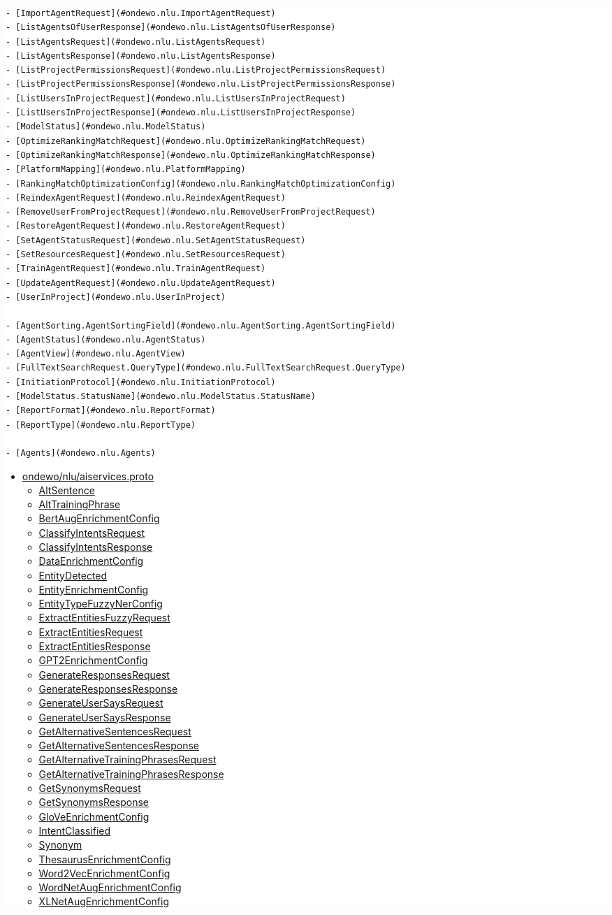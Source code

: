     - [ImportAgentRequest](#ondewo.nlu.ImportAgentRequest)
    - [ListAgentsOfUserResponse](#ondewo.nlu.ListAgentsOfUserResponse)
    - [ListAgentsRequest](#ondewo.nlu.ListAgentsRequest)
    - [ListAgentsResponse](#ondewo.nlu.ListAgentsResponse)
    - [ListProjectPermissionsRequest](#ondewo.nlu.ListProjectPermissionsRequest)
    - [ListProjectPermissionsResponse](#ondewo.nlu.ListProjectPermissionsResponse)
    - [ListUsersInProjectRequest](#ondewo.nlu.ListUsersInProjectRequest)
    - [ListUsersInProjectResponse](#ondewo.nlu.ListUsersInProjectResponse)
    - [ModelStatus](#ondewo.nlu.ModelStatus)
    - [OptimizeRankingMatchRequest](#ondewo.nlu.OptimizeRankingMatchRequest)
    - [OptimizeRankingMatchResponse](#ondewo.nlu.OptimizeRankingMatchResponse)
    - [PlatformMapping](#ondewo.nlu.PlatformMapping)
    - [RankingMatchOptimizationConfig](#ondewo.nlu.RankingMatchOptimizationConfig)
    - [ReindexAgentRequest](#ondewo.nlu.ReindexAgentRequest)
    - [RemoveUserFromProjectRequest](#ondewo.nlu.RemoveUserFromProjectRequest)
    - [RestoreAgentRequest](#ondewo.nlu.RestoreAgentRequest)
    - [SetAgentStatusRequest](#ondewo.nlu.SetAgentStatusRequest)
    - [SetResourcesRequest](#ondewo.nlu.SetResourcesRequest)
    - [TrainAgentRequest](#ondewo.nlu.TrainAgentRequest)
    - [UpdateAgentRequest](#ondewo.nlu.UpdateAgentRequest)
    - [UserInProject](#ondewo.nlu.UserInProject)
  
    - [AgentSorting.AgentSortingField](#ondewo.nlu.AgentSorting.AgentSortingField)
    - [AgentStatus](#ondewo.nlu.AgentStatus)
    - [AgentView](#ondewo.nlu.AgentView)
    - [FullTextSearchRequest.QueryType](#ondewo.nlu.FullTextSearchRequest.QueryType)
    - [InitiationProtocol](#ondewo.nlu.InitiationProtocol)
    - [ModelStatus.StatusName](#ondewo.nlu.ModelStatus.StatusName)
    - [ReportFormat](#ondewo.nlu.ReportFormat)
    - [ReportType](#ondewo.nlu.ReportType)
  
    - [Agents](#ondewo.nlu.Agents)
  
- [ondewo/nlu/aiservices.proto](#ondewo/nlu/aiservices.proto)
    - [AltSentence](#ondewo.nlu.AltSentence)
    - [AltTrainingPhrase](#ondewo.nlu.AltTrainingPhrase)
    - [BertAugEnrichmentConfig](#ondewo.nlu.BertAugEnrichmentConfig)
    - [ClassifyIntentsRequest](#ondewo.nlu.ClassifyIntentsRequest)
    - [ClassifyIntentsResponse](#ondewo.nlu.ClassifyIntentsResponse)
    - [DataEnrichmentConfig](#ondewo.nlu.DataEnrichmentConfig)
    - [EntityDetected](#ondewo.nlu.EntityDetected)
    - [EntityEnrichmentConfig](#ondewo.nlu.EntityEnrichmentConfig)
    - [EntityTypeFuzzyNerConfig](#ondewo.nlu.EntityTypeFuzzyNerConfig)
    - [ExtractEntitiesFuzzyRequest](#ondewo.nlu.ExtractEntitiesFuzzyRequest)
    - [ExtractEntitiesRequest](#ondewo.nlu.ExtractEntitiesRequest)
    - [ExtractEntitiesResponse](#ondewo.nlu.ExtractEntitiesResponse)
    - [GPT2EnrichmentConfig](#ondewo.nlu.GPT2EnrichmentConfig)
    - [GenerateResponsesRequest](#ondewo.nlu.GenerateResponsesRequest)
    - [GenerateResponsesResponse](#ondewo.nlu.GenerateResponsesResponse)
    - [GenerateUserSaysRequest](#ondewo.nlu.GenerateUserSaysRequest)
    - [GenerateUserSaysResponse](#ondewo.nlu.GenerateUserSaysResponse)
    - [GetAlternativeSentencesRequest](#ondewo.nlu.GetAlternativeSentencesRequest)
    - [GetAlternativeSentencesResponse](#ondewo.nlu.GetAlternativeSentencesResponse)
    - [GetAlternativeTrainingPhrasesRequest](#ondewo.nlu.GetAlternativeTrainingPhrasesRequest)
    - [GetAlternativeTrainingPhrasesResponse](#ondewo.nlu.GetAlternativeTrainingPhrasesResponse)
    - [GetSynonymsRequest](#ondewo.nlu.GetSynonymsRequest)
    - [GetSynonymsResponse](#ondewo.nlu.GetSynonymsResponse)
    - [GloVeEnrichmentConfig](#ondewo.nlu.GloVeEnrichmentConfig)
    - [IntentClassified](#ondewo.nlu.IntentClassified)
    - [Synonym](#ondewo.nlu.Synonym)
    - [ThesaurusEnrichmentConfig](#ondewo.nlu.ThesaurusEnrichmentConfig)
    - [Word2VecEnrichmentConfig](#ondewo.nlu.Word2VecEnrichmentConfig)
    - [WordNetAugEnrichmentConfig](#ondewo.nlu.WordNetAugEnrichmentConfig)
    - [XLNetAugEnrichmentConfig](#ondewo.nlu.XLNetAugEnrichmentConfig)
  